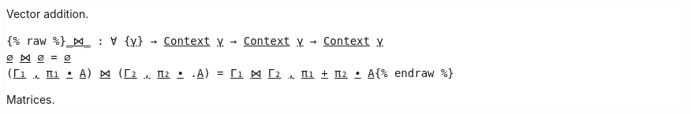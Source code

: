 Vector addition.

<pre class="Agda">{% raw %}<a id="_⋈_"></a><a id="2668" href="{% endraw %}{{ site.baseurl }}{% link out/plfa/Quantitative.md %}{% raw %}#2668" class="Function Operator">_⋈_</a> <a id="2672" class="Symbol">:</a> <a id="2674" class="Symbol">∀</a> <a id="2676" class="Symbol">{</a><a id="2677" href="{% endraw %}{{ site.baseurl }}{% link out/plfa/Quantitative.md %}{% raw %}#2677" class="Bound">γ</a><a id="2678" class="Symbol">}</a> <a id="2680" class="Symbol">→</a> <a id="2682" href="{% endraw %}{{ site.baseurl }}{% link out/plfa/Quantitative.md %}{% raw %}#2139" class="Datatype">Context</a> <a id="2690" href="{% endraw %}{{ site.baseurl }}{% link out/plfa/Quantitative.md %}{% raw %}#2677" class="Bound">γ</a> <a id="2692" class="Symbol">→</a> <a id="2694" href="{% endraw %}{{ site.baseurl }}{% link out/plfa/Quantitative.md %}{% raw %}#2139" class="Datatype">Context</a> <a id="2702" href="{% endraw %}{{ site.baseurl }}{% link out/plfa/Quantitative.md %}{% raw %}#2677" class="Bound">γ</a> <a id="2704" class="Symbol">→</a> <a id="2706" href="{% endraw %}{{ site.baseurl }}{% link out/plfa/Quantitative.md %}{% raw %}#2139" class="Datatype">Context</a> <a id="2714" href="{% endraw %}{{ site.baseurl }}{% link out/plfa/Quantitative.md %}{% raw %}#2677" class="Bound">γ</a>
<a id="2716" href="{% endraw %}{{ site.baseurl }}{% link out/plfa/Quantitative.md %}{% raw %}#2174" class="InductiveConstructor">∅</a> <a id="2718" href="{% endraw %}{{ site.baseurl }}{% link out/plfa/Quantitative.md %}{% raw %}#2668" class="Function Operator">⋈</a> <a id="2720" href="{% endraw %}{{ site.baseurl }}{% link out/plfa/Quantitative.md %}{% raw %}#2174" class="InductiveConstructor">∅</a> <a id="2722" class="Symbol">=</a> <a id="2724" href="{% endraw %}{{ site.baseurl }}{% link out/plfa/Quantitative.md %}{% raw %}#2174" class="InductiveConstructor">∅</a>
<a id="2726" class="Symbol">(</a><a id="2727" href="{% endraw %}{{ site.baseurl }}{% link out/plfa/Quantitative.md %}{% raw %}#2727" class="Bound">Γ₁</a> <a id="2730" href="{% endraw %}{{ site.baseurl }}{% link out/plfa/Quantitative.md %}{% raw %}#2194" class="InductiveConstructor Operator">,</a> <a id="2732" href="{% endraw %}{{ site.baseurl }}{% link out/plfa/Quantitative.md %}{% raw %}#2732" class="Bound">π₁</a> <a id="2735" href="{% endraw %}{{ site.baseurl }}{% link out/plfa/Quantitative.md %}{% raw %}#2194" class="InductiveConstructor Operator">∙</a> <a id="2737" href="{% endraw %}{{ site.baseurl }}{% link out/plfa/Quantitative.md %}{% raw %}#2737" class="Bound">A</a><a id="2738" class="Symbol">)</a> <a id="2740" href="{% endraw %}{{ site.baseurl }}{% link out/plfa/Quantitative.md %}{% raw %}#2668" class="Function Operator">⋈</a> <a id="2742" class="Symbol">(</a><a id="2743" href="{% endraw %}{{ site.baseurl }}{% link out/plfa/Quantitative.md %}{% raw %}#2743" class="Bound">Γ₂</a> <a id="2746" href="{% endraw %}{{ site.baseurl }}{% link out/plfa/Quantitative.md %}{% raw %}#2194" class="InductiveConstructor Operator">,</a> <a id="2748" href="{% endraw %}{{ site.baseurl }}{% link out/plfa/Quantitative.md %}{% raw %}#2748" class="Bound">π₂</a> <a id="2751" href="{% endraw %}{{ site.baseurl }}{% link out/plfa/Quantitative.md %}{% raw %}#2194" class="InductiveConstructor Operator">∙</a> <a id="2753" class="DottedPattern Symbol">.</a><a id="2754" href="{% endraw %}{{ site.baseurl }}{% link out/plfa/Quantitative.md %}{% raw %}#2737" class="DottedPattern Bound">A</a><a id="2755" class="Symbol">)</a> <a id="2757" class="Symbol">=</a> <a id="2759" href="{% endraw %}{{ site.baseurl }}{% link out/plfa/Quantitative.md %}{% raw %}#2727" class="Bound">Γ₁</a> <a id="2762" href="{% endraw %}{{ site.baseurl }}{% link out/plfa/Quantitative.md %}{% raw %}#2668" class="Function Operator">⋈</a> <a id="2764" href="{% endraw %}{{ site.baseurl }}{% link out/plfa/Quantitative.md %}{% raw %}#2743" class="Bound">Γ₂</a> <a id="2767" href="{% endraw %}{{ site.baseurl }}{% link out/plfa/Quantitative.md %}{% raw %}#2194" class="InductiveConstructor Operator">,</a> <a id="2769" href="{% endraw %}{{ site.baseurl }}{% link out/plfa/Quantitative.md %}{% raw %}#2732" class="Bound">π₁</a> <a id="2772" href="{% endraw %}{{ site.baseurl }}{% link out/plfa/Quantitative.md %}{% raw %}#1104" class="Bound Operator">+</a> <a id="2774" href="{% endraw %}{{ site.baseurl }}{% link out/plfa/Quantitative.md %}{% raw %}#2748" class="Bound">π₂</a> <a id="2777" href="{% endraw %}{{ site.baseurl }}{% link out/plfa/Quantitative.md %}{% raw %}#2194" class="InductiveConstructor Operator">∙</a> <a id="2779" href="{% endraw %}{{ site.baseurl }}{% link out/plfa/Quantitative.md %}{% raw %}#2737" class="Bound">A</a>{% endraw %}</pre>

Matrices.
